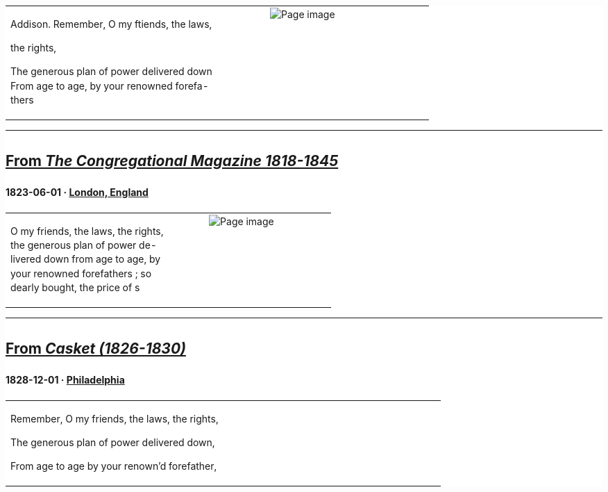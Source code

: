 <table style="width: 100%;"><tr><td style="width: 50%">

  
Addison. Remember, O my ftiends, the laws,  
  
the rights,  
  
The generous plan of power delivered down  
From age to age, by your renowned forefa-  
thers
</td><td style="width: 50%; max-height: 75%; margin: auto; display: block;">
<img alt="Page image" src="https://iiif.archive.org/image/iiif/2/sim_literary-chronicle_1821-09-08_3_121%2Fsim_literary-chronicle_1821-09-08_3_121_jp2.zip%2Fsim_literary-chronicle_1821-09-08_3_121_jp2%2Fsim_literary-chronicle_1821-09-08_3_121_0010.jp2/pct:62.45414526779164,84.51670644391407,26.41232575201761,5.205847255369928/600,/0/default.jpg"/>
</td>
</tr></table>

---

## [From _The Congregational Magazine 1818-1845_](https://archive.org/details/sim_congregational-magazine_1823-06_6_66/page/n17/mode/1up?view=theater)

#### 1823-06-01 &middot; [London, England](http://dbpedia.org/resource/London)

<table style="width: 100%;"><tr><td style="width: 50%">

  
O my friends, the laws, the rights,  
the generous plan of power de-  
livered down from age to age, by  
your renowned forefathers ; so  
dearly bought, the price of s
</td><td style="width: 50%; max-height: 75%; margin: auto; display: block;">
<img alt="Page image" src="https://iiif.archive.org/image/iiif/2/sim_congregational-magazine_1823-06_6_66%2Fsim_congregational-magazine_1823-06_6_66_jp2.zip%2Fsim_congregational-magazine_1823-06_6_66_jp2%2Fsim_congregational-magazine_1823-06_6_66_0017.jp2/pct:58.92514395393474,54.51555023923445,31.09404990403071,6.997607655502392/600,/0/default.jpg"/>
</td>
</tr></table>

---

## [From _Casket (1826-1830)_](https://archive.org/details/sim_grahams-illustrated-magazine_1828-12_3_12/page/n5/mode/1up?view=theater)

#### 1828-12-01 &middot; [Philadelphia](http://dbpedia.org/resource/Philadelphia)

<table style="width: 100%;"><tr><td style="width: 50%">

  
  
Remember, O my friends, the laws, the rights,  
  
The generous plan of power delivered down,  
  
From age to age by your renown’d forefather,  
  